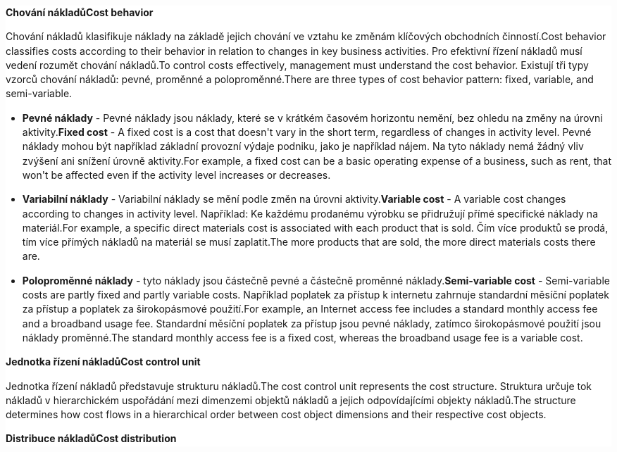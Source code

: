 <span data-ttu-id="118f9-145">**Chování nákladů**</span><span class="sxs-lookup"><span data-stu-id="118f9-145">**Cost behavior**</span></span>

<span data-ttu-id="118f9-146">Chování nákladů klasifikuje náklady na základě jejich chování ve vztahu ke změnám klíčových obchodních činností.</span><span class="sxs-lookup"><span data-stu-id="118f9-146">Cost behavior classifies costs according to their behavior in relation to changes in key business activities.</span></span> <span data-ttu-id="118f9-147">Pro efektivní řízení nákladů musí vedení rozumět chování nákladů.</span><span class="sxs-lookup"><span data-stu-id="118f9-147">To control costs effectively, management must understand the cost behavior.</span></span> <span data-ttu-id="118f9-148">Existují tři typy vzorců chování nákladů: pevné, proměnné a poloproměnné.</span><span class="sxs-lookup"><span data-stu-id="118f9-148">There are three types of cost behavior pattern: fixed, variable, and semi-variable.</span></span>

- <span data-ttu-id="118f9-149">**Pevné náklady** - Pevné náklady jsou náklady, které se v krátkém časovém horizontu nemění, bez ohledu na změny na úrovni aktivity.</span><span class="sxs-lookup"><span data-stu-id="118f9-149">**Fixed cost** - A fixed cost is a cost that doesn't vary in the short term, regardless of changes in activity level.</span></span> <span data-ttu-id="118f9-150">Pevné náklady mohou být například základní provozní výdaje podniku, jako je například nájem. Na tyto náklady nemá žádný vliv zvýšení ani snížení úrovně aktivity.</span><span class="sxs-lookup"><span data-stu-id="118f9-150">For example, a fixed cost can be a basic operating expense of a business, such as rent, that won't be affected even if the activity level increases or decreases.</span></span>

- <span data-ttu-id="118f9-151">**Variabilní náklady** - Variabilní náklady se mění podle změn na úrovni aktivity.</span><span class="sxs-lookup"><span data-stu-id="118f9-151">**Variable cost** - A variable cost changes according to changes in activity level.</span></span> <span data-ttu-id="118f9-152">Například: Ke každému prodanému výrobku se přidružují přímé specifické náklady na materiál.</span><span class="sxs-lookup"><span data-stu-id="118f9-152">For example, a specific direct materials cost is associated with each product that is sold.</span></span> <span data-ttu-id="118f9-153">Čím více produktů se prodá, tím více přímých nákladů na materiál se musí zaplatit.</span><span class="sxs-lookup"><span data-stu-id="118f9-153">The more products that are sold, the more direct materials costs there are.</span></span>

- <span data-ttu-id="118f9-154">**Poloproměnné náklady** - tyto náklady jsou částečně pevné a částečně proměnné náklady.</span><span class="sxs-lookup"><span data-stu-id="118f9-154">**Semi-variable cost** - Semi-variable costs are partly fixed and partly variable costs.</span></span> <span data-ttu-id="118f9-155">Například poplatek za přístup k internetu zahrnuje standardní měsíční poplatek za přístup a poplatek za širokopásmové použití.</span><span class="sxs-lookup"><span data-stu-id="118f9-155">For example, an Internet access fee includes a standard monthly access fee and a broadband usage fee.</span></span> <span data-ttu-id="118f9-156">Standardní měsíční poplatek za přístup jsou pevné náklady, zatímco širokopásmové použití jsou náklady proměnné.</span><span class="sxs-lookup"><span data-stu-id="118f9-156">The standard monthly access fee is a fixed cost, whereas the broadband usage fee is a variable cost.</span></span>

<span data-ttu-id="118f9-157">**Jednotka řízení nákladů**</span><span class="sxs-lookup"><span data-stu-id="118f9-157">**Cost control unit**</span></span>

<span data-ttu-id="118f9-158">Jednotka řízení nákladů představuje strukturu nákladů.</span><span class="sxs-lookup"><span data-stu-id="118f9-158">The cost control unit represents the cost structure.</span></span> <span data-ttu-id="118f9-159">Struktura určuje tok nákladů v hierarchickém uspořádání mezi dimenzemi objektů nákladů a jejich odpovídajícími objekty nákladů.</span><span class="sxs-lookup"><span data-stu-id="118f9-159">The structure determines how cost flows in a hierarchical order between cost object dimensions and their respective cost objects.</span></span> 

<span data-ttu-id="118f9-160">**Distribuce nákladů**</span><span class="sxs-lookup"><span data-stu-id="118f9-160">**Cost distribution**</span></span>
